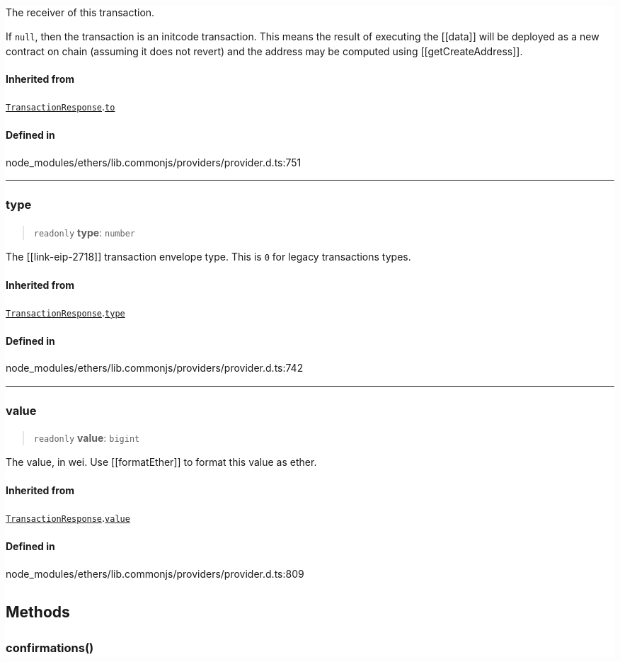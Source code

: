 The receiver of this transaction.

 If ``null``, then the transaction is an initcode transaction.
 This means the result of executing the [[data]] will be deployed
 as a new contract on chain (assuming it does not revert) and the
 address may be computed using [[getCreateAddress]].

#### Inherited from

[`TransactionResponse`](../classes/TransactionResponse.md).[`to`](../classes/TransactionResponse.md#to)

#### Defined in

node\_modules/ethers/lib.commonjs/providers/provider.d.ts:751

***

### type

> `readonly` **type**: `number`

The [[link-eip-2718]] transaction envelope type. This is
 ``0`` for legacy transactions types.

#### Inherited from

[`TransactionResponse`](../classes/TransactionResponse.md).[`type`](../classes/TransactionResponse.md#type)

#### Defined in

node\_modules/ethers/lib.commonjs/providers/provider.d.ts:742

***

### value

> `readonly` **value**: `bigint`

The value, in wei. Use [[formatEther]] to format this value
 as ether.

#### Inherited from

[`TransactionResponse`](../classes/TransactionResponse.md).[`value`](../classes/TransactionResponse.md#value)

#### Defined in

node\_modules/ethers/lib.commonjs/providers/provider.d.ts:809

## Methods

### confirmations()
